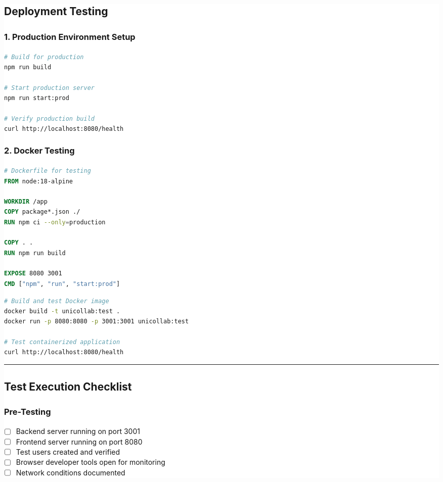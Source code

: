 ## Deployment Testing

### 1. Production Environment Setup

```bash
# Build for production
npm run build

# Start production server
npm run start:prod

# Verify production build
curl http://localhost:8080/health
```

### 2. Docker Testing

```dockerfile
# Dockerfile for testing
FROM node:18-alpine

WORKDIR /app
COPY package*.json ./
RUN npm ci --only=production

COPY . .
RUN npm run build

EXPOSE 8080 3001
CMD ["npm", "run", "start:prod"]
```

```bash
# Build and test Docker image
docker build -t unicollab:test .
docker run -p 8080:8080 -p 3001:3001 unicollab:test

# Test containerized application
curl http://localhost:8080/health
```

---

## Test Execution Checklist

### Pre-Testing
- [ ] Backend server running on port 3001
- [ ] Frontend server running on port 8080
- [ ] Test users created and verified
- [ ] Browser developer tools open for monitoring
- [ ] Network conditions documented
